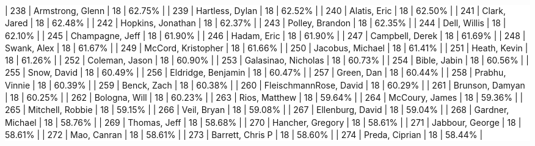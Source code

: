 |  238  | Armstrong, Glenn |  18 |  62.75% |
|  239  | Hartless, Dylan |  18 |  62.52% |
|  240  | Alatis, Eric |  18 |  62.50% |
|  241  | Clark, Jared |  18 |  62.48% |
|  242  | Hopkins, Jonathan |  18 |  62.37% |
|  243  | Polley, Brandon |  18 |  62.35% |
|  244  | Dell, Willis |  18 |  62.10% |
|  245  | Champagne, Jeff |  18 |  61.90% |
|  246  | Hadam, Eric |  18 |  61.90% |
|  247  | Campbell, Derek |  18 |  61.69% |
|  248  | Swank, Alex |  18 |  61.67% |
|  249  | McCord, Kristopher |  18 |  61.66% |
|  250  | Jacobus, Michael |  18 |  61.41% |
|  251  | Heath, Kevin |  18 |  61.26% |
|  252  | Coleman, Jason |  18 |  60.90% |
|  253  | Galasinao, Nicholas |  18 |  60.73% |
|  254  | Bible, Jabin |  18 |  60.56% |
|  255  | Snow, David |  18 |  60.49% |
|  256  | Eldridge, Benjamin |  18 |  60.47% |
|  257  | Green, Dan |  18 |  60.44% |
|  258  | Prabhu, Vinnie |  18 |  60.39% |
|  259  | Benck, Zach |  18 |  60.38% |
|  260  | FleischmannRose, David |  18 |  60.29% |
|  261  | Brunson, Damyan |  18 |  60.25% |
|  262  | Bologna, Will |  18 |  60.23% |
|  263  | Rios, Matthew |  18 |  59.64% |
|  264  | McCoury, James |  18 |  59.36% |
|  265  | Mitchell, Robbie |  18 |  59.15% |
|  266  | Veil, Bryan |  18 |  59.08% |
|  267  | Ellenburg, David |  18 |  59.04% |
|  268  | Gardner, Michael |  18 |  58.76% |
|  269  | Thomas, Jeff |  18 |  58.68% |
|  270  | Hancher, Gregory |  18 |  58.61% |
|  271  | Jabbour, George |  18 |  58.61% |
|  272  | Mao, Canran |  18 |  58.61% |
|  273  | Barrett, Chris P |  18 |  58.60% |
|  274  | Preda, Ciprian |  18 |  58.44% |